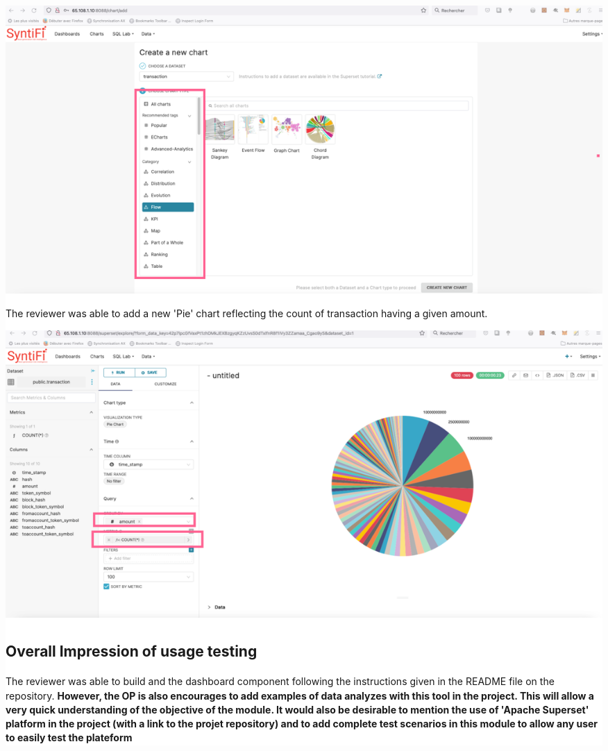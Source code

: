 ![charts6](assets/dashboard/charts_6.png "charts6")

The reviewer was able to add a new 'Pie' chart reflecting the count of transaction having a given amount.

![charts7](assets/dashboard/charts_7.png "charts7")



## Overall Impression of usage testing
The reviewer was able to build and the dashboard component following the instructions given in the README file on the repository.
**However, the OP is also encourages to add examples of data analyzes with this tool in the project. This will allow a very quick understanding of the objective of the module.
It would also be desirable to mention the use of 'Apache Superset' platform in the project (with a link to the projet repository) and to add complete test scenarios in this module to allow any user to easily test the plateform**
